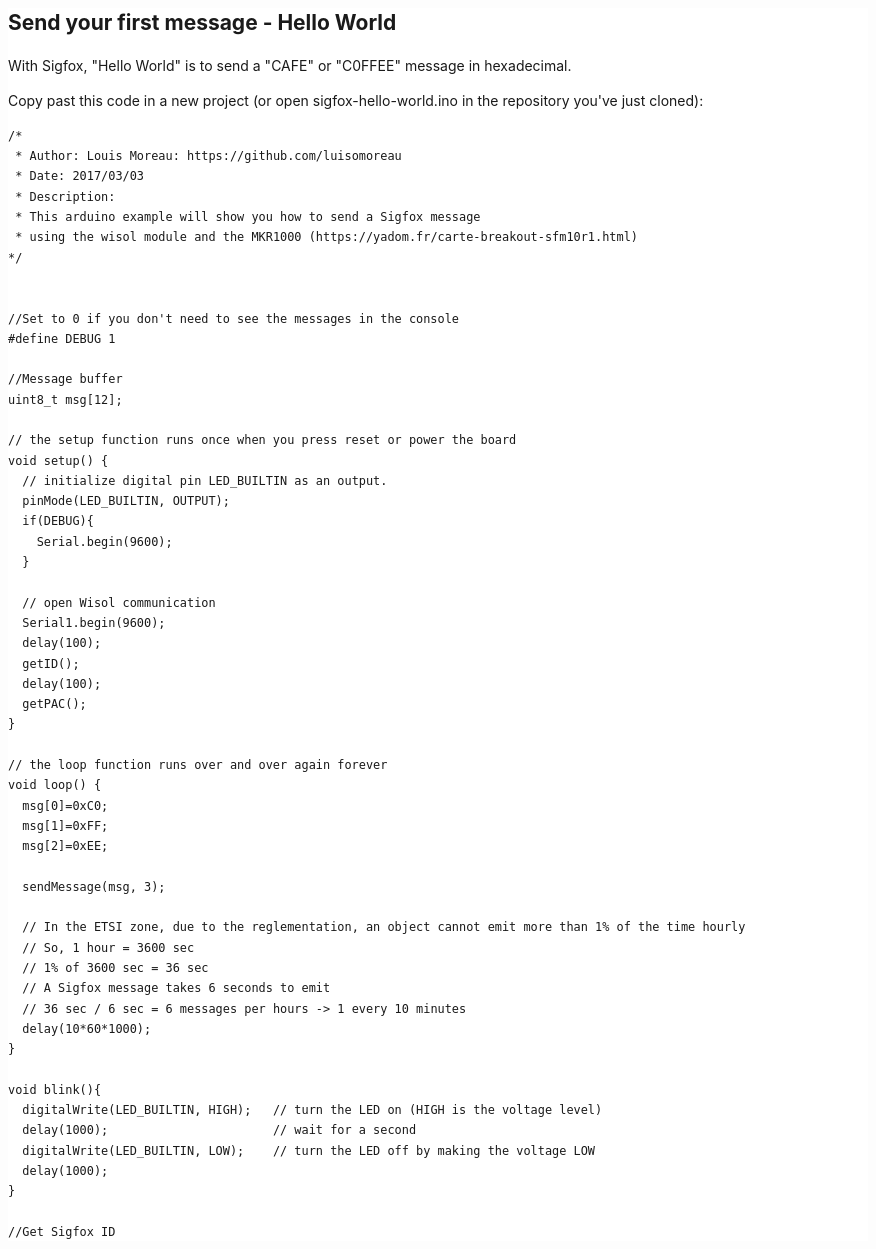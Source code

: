 ## Send your first message - Hello World

With Sigfox, "Hello World" is to send a "CAFE" or "C0FFEE" message in hexadecimal.

Copy past this code in a new project (or open sigfox-hello-world.ino in the repository you've just cloned):

```
/*
 * Author: Louis Moreau: https://github.com/luisomoreau
 * Date: 2017/03/03
 * Description:
 * This arduino example will show you how to send a Sigfox message
 * using the wisol module and the MKR1000 (https://yadom.fr/carte-breakout-sfm10r1.html)
*/


//Set to 0 if you don't need to see the messages in the console
#define DEBUG 1

//Message buffer
uint8_t msg[12];

// the setup function runs once when you press reset or power the board
void setup() {
  // initialize digital pin LED_BUILTIN as an output.
  pinMode(LED_BUILTIN, OUTPUT);
  if(DEBUG){
    Serial.begin(9600);
  }

  // open Wisol communication
  Serial1.begin(9600);
  delay(100);
  getID();
  delay(100);
  getPAC();
}

// the loop function runs over and over again forever
void loop() {
  msg[0]=0xC0;
  msg[1]=0xFF;
  msg[2]=0xEE;

  sendMessage(msg, 3);

  // In the ETSI zone, due to the reglementation, an object cannot emit more than 1% of the time hourly
  // So, 1 hour = 3600 sec
  // 1% of 3600 sec = 36 sec
  // A Sigfox message takes 6 seconds to emit
  // 36 sec / 6 sec = 6 messages per hours -> 1 every 10 minutes
  delay(10*60*1000);
}

void blink(){
  digitalWrite(LED_BUILTIN, HIGH);   // turn the LED on (HIGH is the voltage level)
  delay(1000);                       // wait for a second
  digitalWrite(LED_BUILTIN, LOW);    // turn the LED off by making the voltage LOW
  delay(1000);    
}

//Get Sigfox ID
```